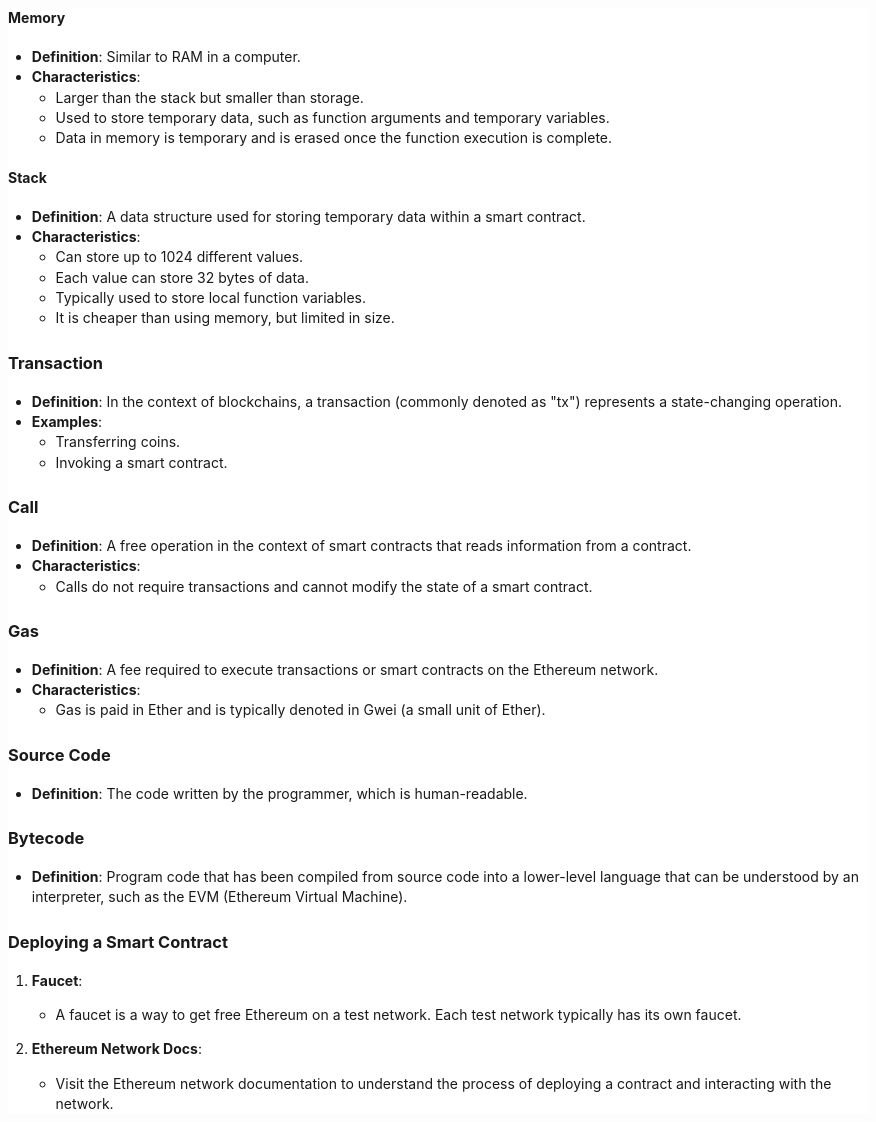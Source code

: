 #### Memory
- **Definition**: Similar to RAM in a computer.
- **Characteristics**:
  - Larger than the stack but smaller than storage.
  - Used to store temporary data, such as function arguments and temporary variables.
  - Data in memory is temporary and is erased once the function execution is complete.

#### Stack
- **Definition**: A data structure used for storing temporary data within a smart contract.
- **Characteristics**:
  - Can store up to 1024 different values.
  - Each value can store 32 bytes of data.
  - Typically used to store local function variables.
  - It is cheaper than using memory, but limited in size.

### Transaction
- **Definition**: In the context of blockchains, a transaction (commonly denoted as "tx") represents a state-changing operation. 
- **Examples**: 
  - Transferring coins.
  - Invoking a smart contract.

### Call
- **Definition**: A free operation in the context of smart contracts that reads information from a contract.
- **Characteristics**:
  - Calls do not require transactions and cannot modify the state of a smart contract.

### Gas
- **Definition**: A fee required to execute transactions or smart contracts on the Ethereum network.
- **Characteristics**:
  - Gas is paid in Ether and is typically denoted in Gwei (a small unit of Ether).

### Source Code
- **Definition**: The code written by the programmer, which is human-readable.

### Bytecode
- **Definition**: Program code that has been compiled from source code into a lower-level language that can be understood by an interpreter, such as the EVM (Ethereum Virtual Machine).

### Deploying a Smart Contract

1. **Faucet**:
   - A faucet is a way to get free Ethereum on a test network. Each test network typically has its own faucet.

2. **Ethereum Network Docs**:
   - Visit the Ethereum network documentation to understand the process of deploying a contract and interacting with the network.
